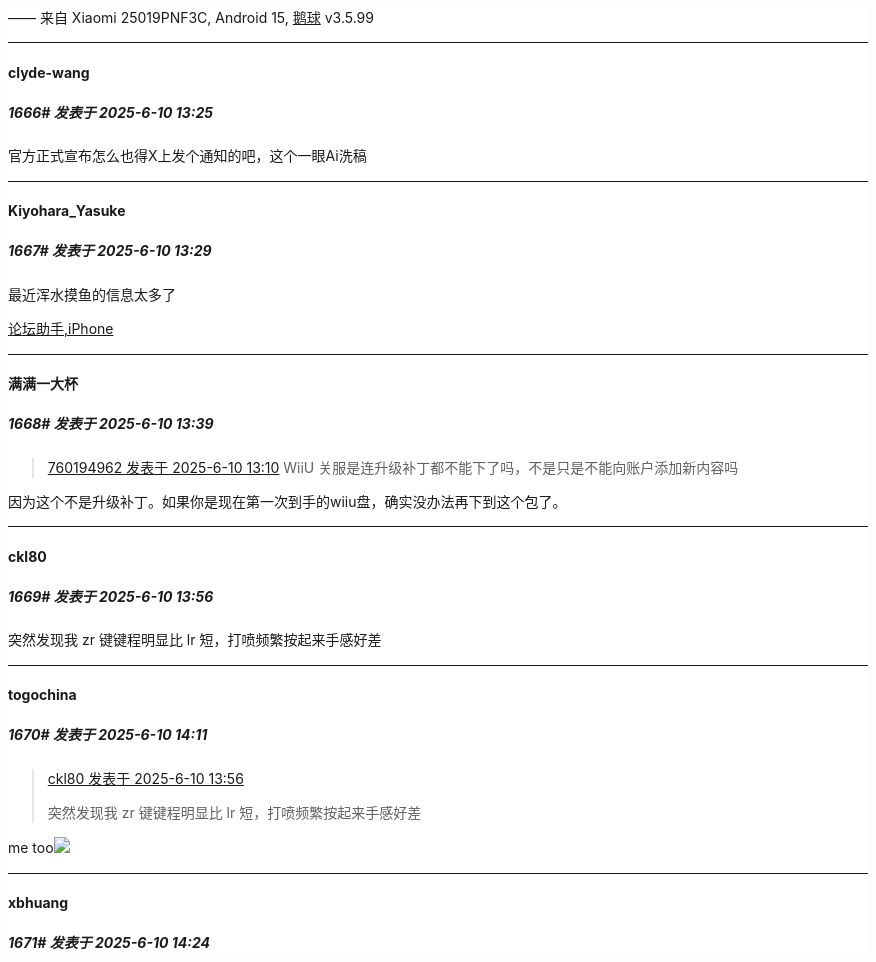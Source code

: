 —— 来自 Xiaomi 25019PNF3C, Android 15, [鹅球](https://www.pgyer.com/GcUxKd4w) v3.5.99


*****

####  clyde-wang  
##### 1666#       发表于 2025-6-10 13:25

官方正式宣布怎么也得X上发个通知的吧，这个一眼Ai洗稿

*****

####  Kiyohara_Yasuke  
##### 1667#       发表于 2025-6-10 13:29

最近浑水摸鱼的信息太多了

[论坛助手,iPhone](https://stage1st.com/2b//forum.php?mod=viewthread&amp;tid=2029836)


*****

####  满满一大杯  
##### 1668#       发表于 2025-6-10 13:39

<blockquote><a href="httphttps://stage1st.com/2b/forum.php?mod=redirect&amp;goto=findpost&amp;pid=67912778&amp;ptid=2252754" target="_blank">760194962 发表于 2025-6-10 13:10</a>
WiiU 关服是连升级补丁都不能下了吗，不是只是不能向账户添加新内容吗</blockquote>
因为这个不是升级补丁。如果你是现在第一次到手的wiiu盘，确实没办法再下到这个包了。


*****

####  ckl80  
##### 1669#       发表于 2025-6-10 13:56

突然发现我 zr 键键程明显比 lr 短，打喷频繁按起来手感好差


*****

####  togochina  
##### 1670#       发表于 2025-6-10 14:11

<blockquote><a href="httphttps://stage1st.com/2b/forum.php?mod=redirect&amp;goto=findpost&amp;pid=67912960&amp;ptid=2252754" target="_blank">ckl80 发表于 2025-6-10 13:56</a>

突然发现我 zr 键键程明显比 lr 短，打喷频繁按起来手感好差</blockquote>
me too<img src="https://static.stage1st.com/image/smiley/face2017/002.png" referrerpolicy="no-referrer">


*****

####  xbhuang  
##### 1671#       发表于 2025-6-10 14:24
